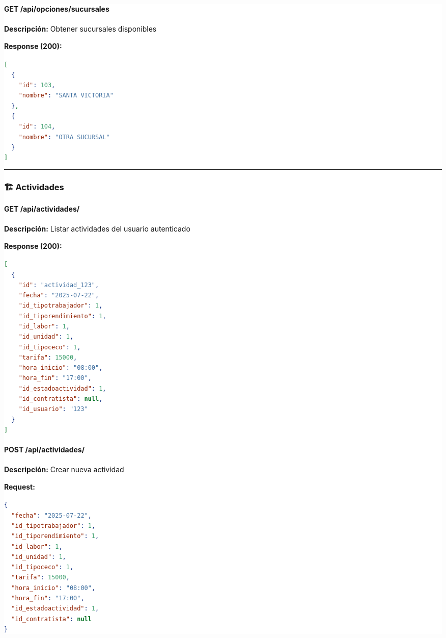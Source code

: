 #### **GET /api/opciones/sucursales**
**Descripción:** Obtener sucursales disponibles

**Response (200):**
```json
[
  {
    "id": 103,
    "nombre": "SANTA VICTORIA"
  },
  {
    "id": 104,
    "nombre": "OTRA SUCURSAL"
  }
]
```

---

### **🏗️ Actividades**

#### **GET /api/actividades/**
**Descripción:** Listar actividades del usuario autenticado

**Response (200):**
```json
[
  {
    "id": "actividad_123",
    "fecha": "2025-07-22",
    "id_tipotrabajador": 1,
    "id_tiporendimiento": 1,
    "id_labor": 1,
    "id_unidad": 1,
    "id_tipoceco": 1,
    "tarifa": 15000,
    "hora_inicio": "08:00",
    "hora_fin": "17:00",
    "id_estadoactividad": 1,
    "id_contratista": null,
    "id_usuario": "123"
  }
]
```

#### **POST /api/actividades/**
**Descripción:** Crear nueva actividad

**Request:**
```json
{
  "fecha": "2025-07-22",
  "id_tipotrabajador": 1,
  "id_tiporendimiento": 1,
  "id_labor": 1,
  "id_unidad": 1,
  "id_tipoceco": 1,
  "tarifa": 15000,
  "hora_inicio": "08:00",
  "hora_fin": "17:00",
  "id_estadoactividad": 1,
  "id_contratista": null
}
```
